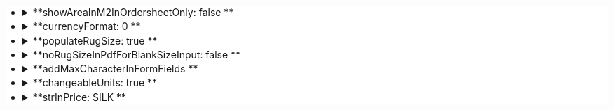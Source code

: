   - <details><summary>**showAreaInM2InOrdersheetOnly: false **</summary></details>
        
  - <details><summary>**currencyFormat: 0 **</summary></details>
      
  - <details><summary>**populateRugSize: true **</summary></details>
      
  - <details><summary>**noRugSizeInPdfForBlankSizeInput: false **</summary></details>
      
  - <details><summary>**addMaxCharacterInFormFields **</summary></details>

  - <details><summary>**changeableUnits: true **</summary></details>

  - <details><summary>**strInPrice: SILK **</summary></details>

